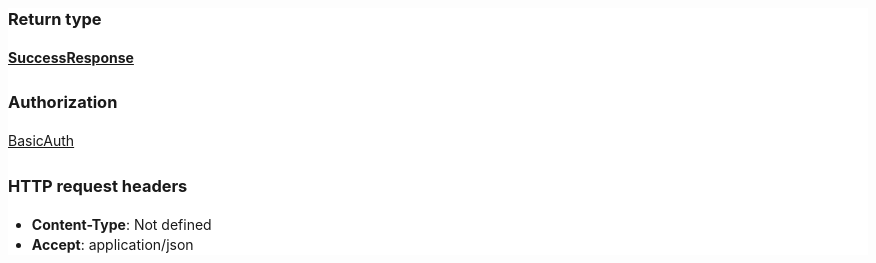 ### Return type

[**SuccessResponse**](SuccessResponse.md)

### Authorization

[BasicAuth](../README.md#BasicAuth)

### HTTP request headers

 - **Content-Type**: Not defined
 - **Accept**: application/json



